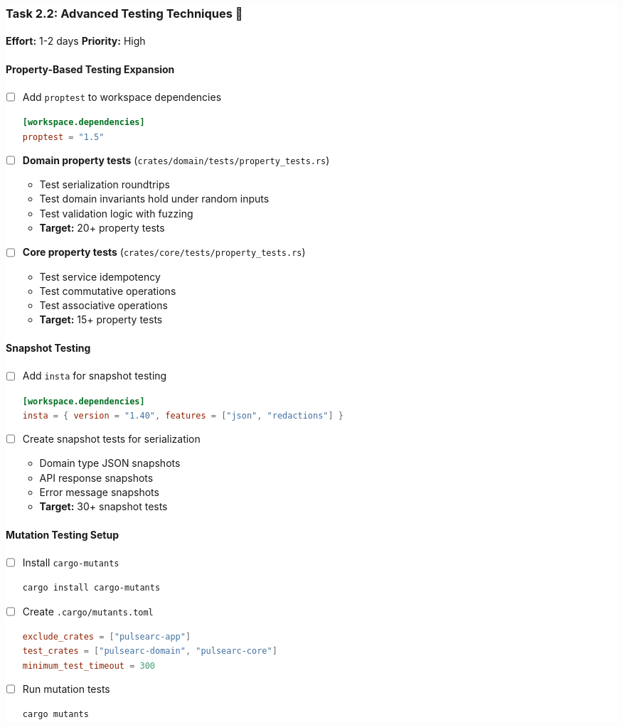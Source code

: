 
### Task 2.2: Advanced Testing Techniques 🔬
**Effort:** 1-2 days
**Priority:** High

#### Property-Based Testing Expansion

- [ ] Add `proptest` to workspace dependencies
  ```toml
  [workspace.dependencies]
  proptest = "1.5"
  ```

- [ ] **Domain property tests** (`crates/domain/tests/property_tests.rs`)
  - Test serialization roundtrips
  - Test domain invariants hold under random inputs
  - Test validation logic with fuzzing
  - **Target:** 20+ property tests

- [ ] **Core property tests** (`crates/core/tests/property_tests.rs`)
  - Test service idempotency
  - Test commutative operations
  - Test associative operations
  - **Target:** 15+ property tests

#### Snapshot Testing

- [ ] Add `insta` for snapshot testing
  ```toml
  [workspace.dependencies]
  insta = { version = "1.40", features = ["json", "redactions"] }
  ```

- [ ] Create snapshot tests for serialization
  - Domain type JSON snapshots
  - API response snapshots
  - Error message snapshots
  - **Target:** 30+ snapshot tests

#### Mutation Testing Setup

- [ ] Install `cargo-mutants`
  ```bash
  cargo install cargo-mutants
  ```

- [ ] Create `.cargo/mutants.toml`
  ```toml
  exclude_crates = ["pulsearc-app"]
  test_crates = ["pulsearc-domain", "pulsearc-core"]
  minimum_test_timeout = 300
  ```

- [ ] Run mutation tests
  ```bash
  cargo mutants
  ```
